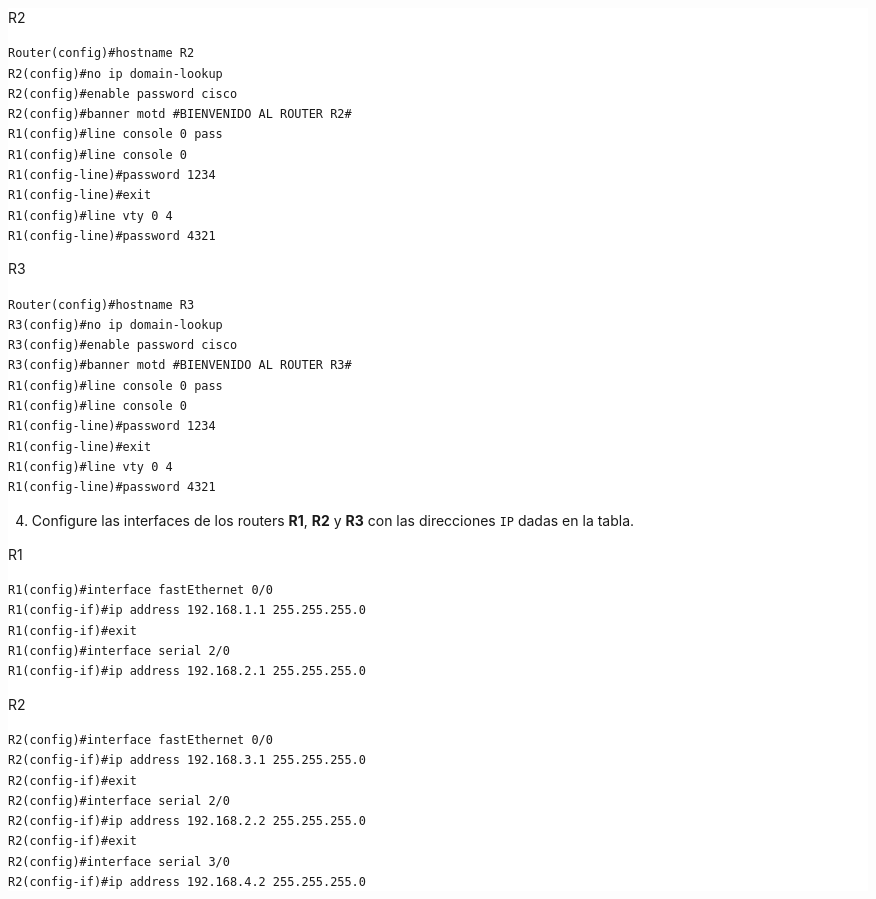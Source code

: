 
R2

~~~
Router(config)#hostname R2
R2(config)#no ip domain-lookup
R2(config)#enable password cisco
R2(config)#banner motd #BIENVENIDO AL ROUTER R2#
R1(config)#line console 0 pass
R1(config)#line console 0
R1(config-line)#password 1234
R1(config-line)#exit
R1(config)#line vty 0 4
R1(config-line)#password 4321
~~~

R3

~~~
Router(config)#hostname R3
R3(config)#no ip domain-lookup
R3(config)#enable password cisco
R3(config)#banner motd #BIENVENIDO AL ROUTER R3#
R1(config)#line console 0 pass
R1(config)#line console 0
R1(config-line)#password 1234
R1(config-line)#exit
R1(config)#line vty 0 4
R1(config-line)#password 4321
~~~

4. Configure las interfaces de los routers **R1**, **R2** y **R3** con las direcciones `IP` dadas en la tabla.

R1

~~~
R1(config)#interface fastEthernet 0/0
R1(config-if)#ip address 192.168.1.1 255.255.255.0
R1(config-if)#exit
R1(config)#interface serial 2/0
R1(config-if)#ip address 192.168.2.1 255.255.255.0
~~~


R2

~~~
R2(config)#interface fastEthernet 0/0
R2(config-if)#ip address 192.168.3.1 255.255.255.0
R2(config-if)#exit
R2(config)#interface serial 2/0
R2(config-if)#ip address 192.168.2.2 255.255.255.0
R2(config-if)#exit
R2(config)#interface serial 3/0
R2(config-if)#ip address 192.168.4.2 255.255.255.0
~~~
